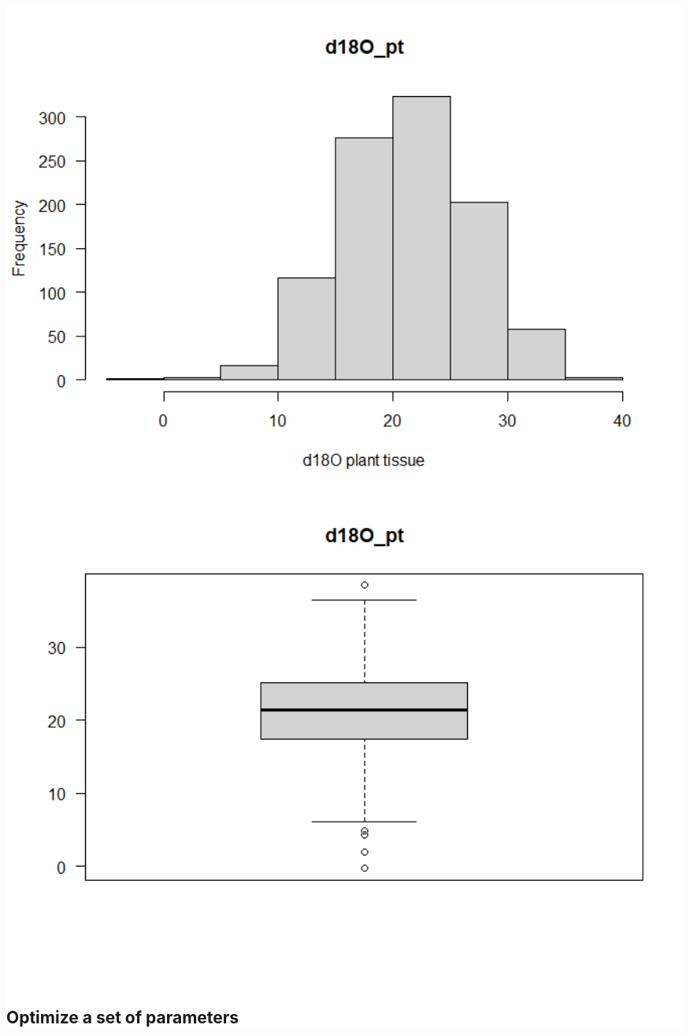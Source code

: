 <img src="man/figures/README-unnamed-chunk-4-1.png" width="100%" /><img src="man/figures/README-unnamed-chunk-4-2.png" width="100%" />

## Optimize a set of parameters
